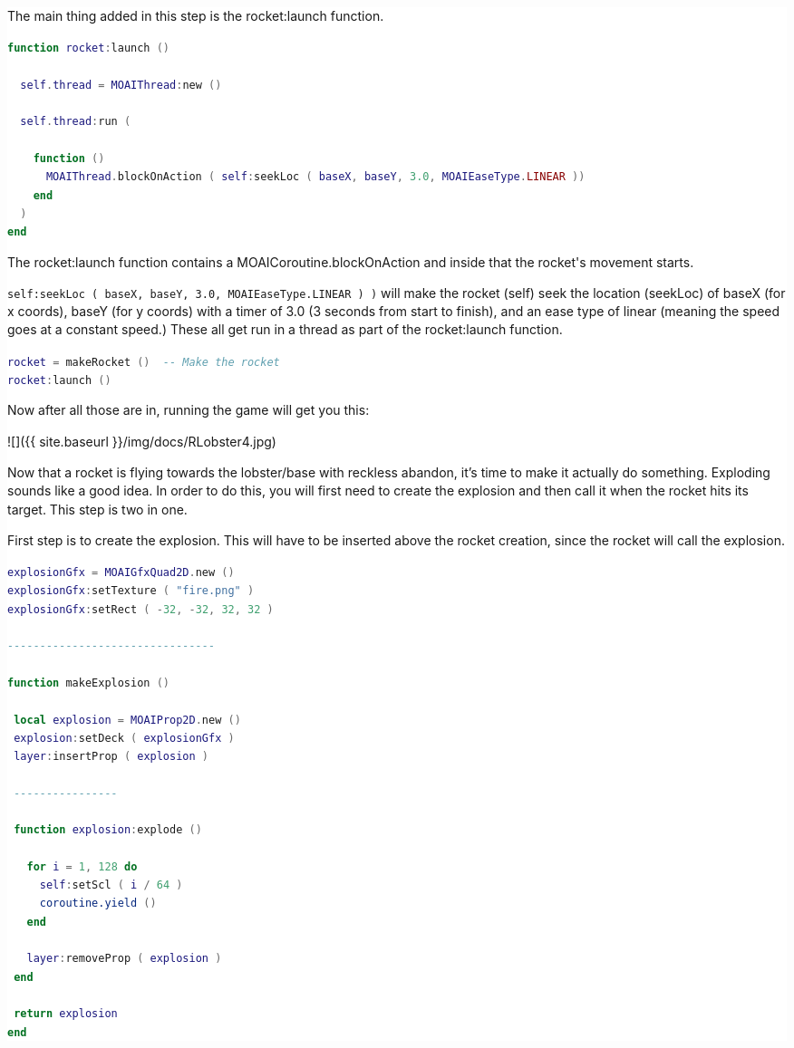 The main thing added in this step is the rocket:launch function.

```lua
function rocket:launch ()
    
  self.thread = MOAIThread:new ()
        
  self.thread:run (
        
    function ()
      MOAIThread.blockOnAction ( self:seekLoc ( baseX, baseY, 3.0, MOAIEaseType.LINEAR ))
    end 
  )
end
```

The rocket:launch function contains a MOAICoroutine.blockOnAction and inside that the rocket's movement starts.

`self:seekLoc ( baseX, baseY, 3.0, MOAIEaseType.LINEAR ) )` will make the rocket (self) seek the location (seekLoc) of baseX (for x coords), baseY (for y coords) with a timer of 3.0 (3 seconds from start to finish), and an ease type of linear (meaning the speed goes at a constant speed.) These all get run in a thread as part of the rocket:launch function.

```lua
rocket = makeRocket ()  -- Make the rocket
rocket:launch ()
```

Now after all those are in, running the game will get you this:

![]({{ site.baseurl }}/img/docs/RLobster4.jpg)

Now that a rocket is flying towards the lobster/base with reckless abandon, it’s time to make it actually do something. Exploding sounds like a good idea. In order to do this, you will first need to create the explosion and then call it when the rocket hits its target. This step is two in one.

First step is to create the explosion. This will have to be inserted above the rocket creation, since the rocket will call the explosion.

```lua
explosionGfx = MOAIGfxQuad2D.new ()
explosionGfx:setTexture ( "fire.png" )
explosionGfx:setRect ( -32, -32, 32, 32 )

--------------------------------

function makeExplosion ()

 local explosion = MOAIProp2D.new ()
 explosion:setDeck ( explosionGfx )
 layer:insertProp ( explosion )

 ----------------

 function explosion:explode ()

   for i = 1, 128 do
     self:setScl ( i / 64 )
     coroutine.yield ()
   end

   layer:removeProp ( explosion )
 end

 return explosion
end
```
